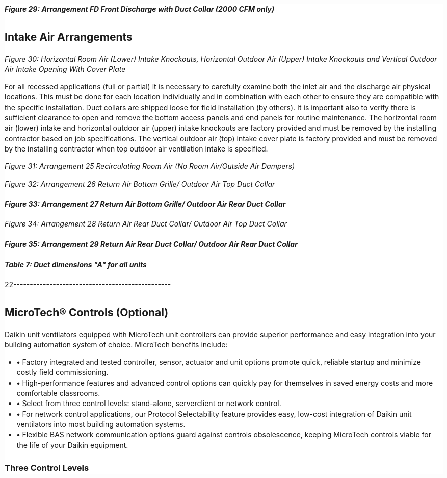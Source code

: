 

#### <span id="page-21-0"></span>*Figure 29: Arrangement FD Front Discharge with Duct Collar (2000 CFM only)*

## **Intake Air Arrangements**

*Figure 30: Horizontal Room Air (Lower) Intake Knockouts, Horizontal Outdoor Air (Upper) Intake Knockouts and Vertical Outdoor Air Intake Opening With Cover Plate*

For all recessed applications (full or partial) it is necessary to carefully examine both the inlet air and the discharge air physical locations. This must be done for each location individually and in combination with each other to ensure they are compatible with the specific installation. Duct collars are shipped loose for field installation (by others). It is important also to verify there is sufficient clearance to open and remove the bottom access panels and end panels for routine maintenance. The horizontal room air (lower) intake and horizontal outdoor air (upper) intake knockouts are factory provided and must be removed by the installing contractor based on job specifications. The vertical outdoor air (top) intake cover plate is factory provided and must be removed by the installing contractor when top outdoor air ventilation intake is specified.

*Figure 31: Arrangement 25 Recirculating Room Air (No Room Air/Outside Air Dampers)*

*Figure 32: Arrangement 26 Return Air Bottom Grille/ Outdoor Air Top Duct Collar*

#### *Figure 33: Arrangement 27 Return Air Bottom Grille/ Outdoor Air Rear Duct Collar*

*Figure 34: Arrangement 28 Return Air Rear Duct Collar/ Outdoor Air Top Duct Collar*

#### *Figure 35: Arrangement 29 Return Air Rear Duct Collar/ Outdoor Air Rear Duct Collar*

#### *Table 7: Duct dimensions "A" for all units*


22------------------------------------------------



## <span id="page-22-1"></span><span id="page-22-0"></span>**MicroTech® Controls (Optional)**

Daikin unit ventilators equipped with MicroTech unit controllers can provide superior performance and easy integration into your building automation system of choice. MicroTech benefits include:

- **•** Factory integrated and tested controller, sensor, actuator and unit options promote quick, reliable startup and minimize costly field commissioning.
- **•** High-performance features and advanced control options can quickly pay for themselves in saved energy costs and more comfortable classrooms.
- **•** Select from three control levels: stand-alone, serverclient or network control.
- **•** For network control applications, our Protocol Selectability feature provides easy, low-cost integration of Daikin unit ventilators into most building automation systems.
- **•** Flexible BAS network communication options guard against controls obsolescence, keeping MicroTech controls viable for the life of your Daikin equipment.

### **Three Control Levels**
